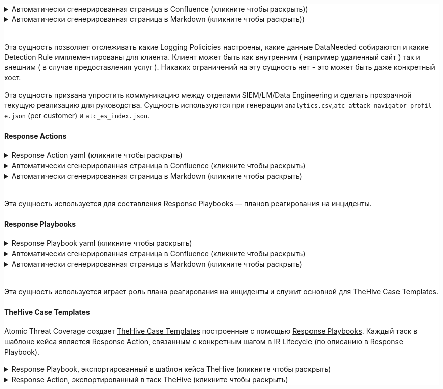 <details><summary>Автоматически сгенерированная страница в Confluence (кликните чтобы раскрыть))</summary></details>

<details><summary>Автоматически сгенерированная страница в Markdown (кликните чтобы раскрыть))</summary></details>

<br>

Эта сущность позволяет отслеживать какие Logging Policicies настроены, какие данные DataNeeded собираются и какие  Detection Rule имплементированы для клиента. Клиент может быть как внутренним ( например удаленный сайт ) так и внешним ( в случае предоставления услуг ). Никаких ограничений на эту сущность нет - это может быть даже конкретный хост. 

Эта сущность призвана упростить коммуникацию между отделами SIEM/LM/Data Engineering и сделать прозрачной текущую реализацию для руководства. Сущность используются при генерации 
`analytics.csv`,`atc_attack_navigator_profile.json` (per customer) и `atc_es_index.json`.

#### Response Actions

<details><summary>Response Action yaml (кликните чтобы раскрыть)</summary></details>

<details><summary>Автоматически сгенерированная страница в Confluence (кликните чтобы раскрыть)</summary></details>

<details><summary>Автоматически сгенерированная страница в Markdown (кликните чтобы раскрыть)</summary></details>

<br>

Эта сущность используется для составления Response Playbooks — планов реагирования на инциденты.

#### Response Playbooks

<details><summary>Response Playbook yaml (кликните чтобы раскрыть)</summary></details>

<details><summary>Автоматически сгенерированная страница в Confluence (кликните чтобы раскрыть)</summary></details>

<details><summary>Автоматически сгенерированная страница в Markdown (кликните чтобы раскрыть)</summary></details>

<br>

Эта сущность используется играет роль плана реагирования на инциденты и служит основной для TheHive Case Templates.

#### TheHive Case Templates

Atomic Threat Coverage создает [TheHive Case Templates](analytics/generated/thehive_templates/) построенные с помощью [Response Playbooks](#response-playbooks). Каждый таск в шаблоне кейса является [Response Action](#response-actions), связанным с конкретным шагом в  IR Lifecycle (по описанию в Response Playbook).

<details><summary> Response Playbook, экспортированный в шаблон кейса TheHive  (кликните чтобы раскрыть)</summary></details>

<details><summary>Response Action, экспортированный в таск TheHive (кликните чтобы раскрыть)</summary></details>
